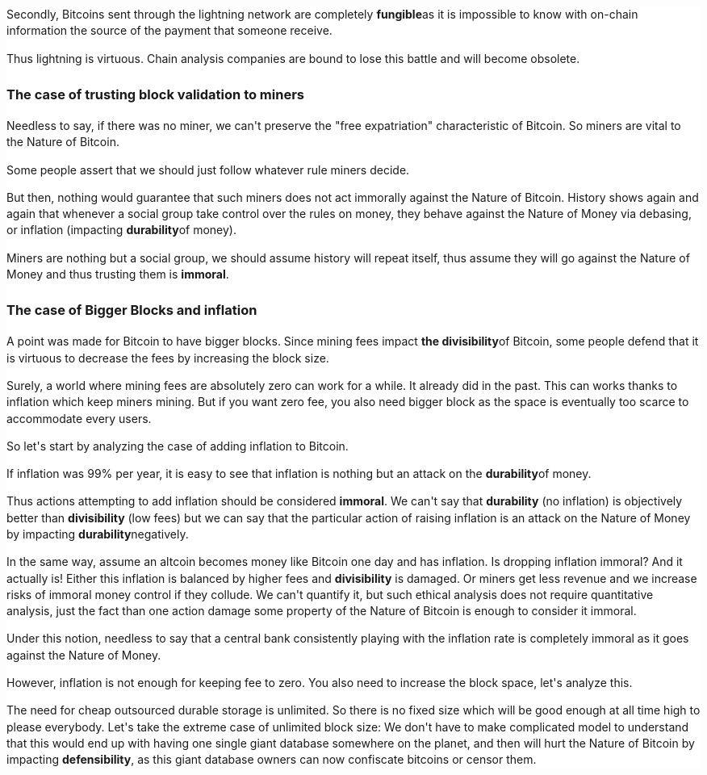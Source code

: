 Secondly, Bitcoins sent through the lightning network are completely **fungible**as it is impossible to know with on-chain information the source of the payment that someone receive.

Thus lightning is virtuous. Chain analysis companies are bound to lose this battle and will become obsolete.

### The case of trusting block validation to miners

Needless to say, if there was no miner, we can't preserve the "free expatriation" characteristic of Bitcoin. So miners are vital to the Nature of Bitcoin.

Some people assert that we should just follow whatever rule miners decide.

But then, nothing would guarantee that such miners does not act immorally against the Nature of Bitcoin. History shows again and again that whenever a social group take control over the rules on money, they behave against the Nature of Money via debasing, or inflation (impacting **durability**of money).

Miners are nothing but a social group, we should assume history will repeat itself, thus assume they will go against the Nature of Money and thus trusting them is **immoral**.

### The case of Bigger Blocks and inflation

A point was made for Bitcoin to have bigger blocks.
Since mining fees impact **the divisibility**of Bitcoin, some people defend that it is virtuous to decrease the fees by increasing the block size.

Surely, a world where mining fees are absolutely zero can work for a while. It already did in the past. This can works thanks to inflation which keep miners mining.
But if you want zero fee, you also need bigger block as the space is eventually too scarce to accommodate every users.

So let's start by analyzing the case of adding inflation to Bitcoin.

If inflation was 99% per year, it is easy to see that inflation is nothing but an attack on the **durability**of money.

Thus actions attempting to add inflation should be considered **immoral**.
We can't say that **durability** (no inflation) is objectively better than **divisibility** (low fees) but we can say that the particular action of raising inflation is an attack on the Nature of Money by impacting **durability**negatively.

In the same way, assume an altcoin becomes money like Bitcoin one day and has inflation. Is dropping inflation immoral?
And it actually is! Either this inflation is balanced by higher fees and **divisibility** is damaged. Or miners get less revenue and we increase risks of immoral money control if they collude. We can't quantify it, but such ethical analysis does not require quantitative analysis, just the fact than one action damage some property of the Nature of Bitcoin is enough to consider it immoral.

Under this notion, needless to say that a central bank consistently playing with the inflation rate is completely immoral as it goes against the Nature of Money.

However, inflation is not enough for keeping fee to zero.
You also need to increase the block space, let's analyze this.

The need for cheap outsourced durable storage is unlimited.
So there is no fixed size which will be good enough at all time high to please everybody.
Let's take the extreme case of unlimited block size: We don't have to make complicated model to understand that this would end up with having one single giant database somewhere on the planet, and then will hurt the Nature of Bitcoin by impacting **defensibility**, as this giant database owners can now confiscate bitcoins or censor them.
